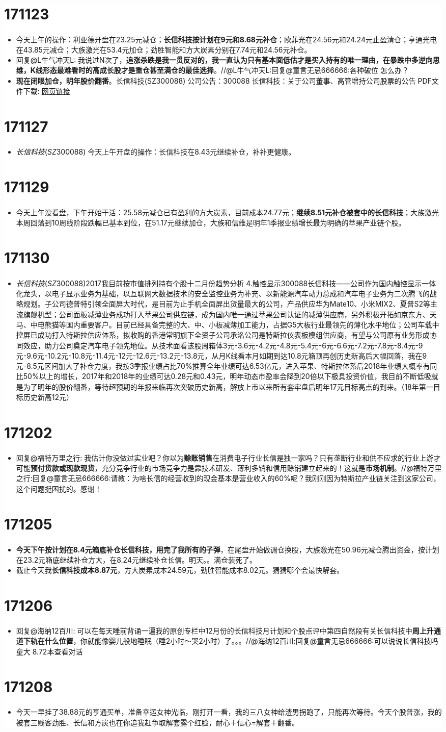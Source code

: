 # 171123
- 今天上午的操作：利亚德开盘在23.25元减仓；**长信科技按计划在9元和8.68元补仓**；欧菲光在24.56元和24.24元止盈清仓；亨通光电在43.85元减仓；大族激光在53.4元加仓；劲胜智能和方大炭素分别在7.74元和24.56元补仓。
- 回复@L牛气冲天L: 我说过N次了，**追涨杀跌是我一贯反对的，我一直认为只有基本面低估才是买入持有的唯一理由，在暴跌中多逆向思维，K线形态最难看时的高成长股才是重仓甚至满仓的最佳选择**。//@L牛气冲天L:回复@童言无忌666666:各种破位 怎么办？
- **现在闭眼加仓，明年股价翻番**。长信科技(SZ300088) 公司公告：300088 长信科技：关于公司董事、高管增持公司股票的公告 PDF文件下载: [网页链接](http://static.cninfo.com.cn/finalpage/2017-11-24/1204163338.PDF)

# 171127
- $长信科技(SZ300088)$ 今天上午开盘的操作：长信科技在8.43元继续补仓，补补更健康。

# 171129
- 今天上午没看盘，下午开始干活：25.58元减仓已有盈利的方大炭素，目前成本24.77元；**继续8.51元补仓被套中的长信科技**；大族激光本周回落到10周线阶段跌幅已基本到位，在51.17元继续加仓，大族和信维是明年1季报业绩增长最为明确的苹果产业链个股。

# 171130
- $长信科技(SZ300088)$2017我目前按市值排列持有个股十二月份趋势分析
 4.触控显示300088长信科技——公司作为国内触控显示一体化龙头，以电子显示业务为基础，以互联网大数据技术的安全监控业务为补充、以新能源汽车动力总成和汽车电子业务为二次腾飞的战略规划。子公司德普特引领全面屏大时代，是目前为止手机全面屏出货量最大的公司，产品供应华为Mate10、小米MIX2、夏普S2等主流旗舰机型；公司面板减薄业务成功打入苹果公司供应链，成为国内唯一通过苹果公司认证的减薄供应商，另外积极开拓如京东方、天马、中电熊猫等国内重要客户。目前已经具备完整的大、中、小板减薄加工能力，占据G5大板行业最领先的薄化水平地位；公司车载中控屏已成功打入特斯拉供应体系，拟收购的香港常明旗下全资子公司承洺公司是特斯拉仪表板模组供应商，有望与公司原有业务形成协同效应，助力公司奠定汽车电子领先地位。从技术面看该股周箱体3元-3.6元-4.2元-4.8元-5.4元-6元-6.6元-7.2元-7.8元-8.4元-9元-9.6元-10.2元-10.8元-11.4元-12元-12.6元-13.2元-13.8元，从月K线看本月如期到达10.8元箱顶再创历史新高后大幅回落，我在9元-8.5元区间加大了补仓力度，我按3季报业绩占比70%推算全年业绩可达6.53亿元，进入苹果、特斯拉体系后2018年业绩大概率有同比50%以上的增长，2017年和2018年的业绩可达0.28元和0.43元，明年动态市盈率会降到20倍以下极具投资价值，我目前不断低吸就是为了明年的股价翻番，等待超预期的年报来临再次突破历史新高，解放上市以来所有套牢盘后明年17元目标高点的到来。（18年第一目标历史新高12元）

 # 171202
 - 回复@福特万里之行: 我估计你没做过实业吧？你以为**赊账销售**在消费电子行业长信是独一家吗？只有垄断行业和供不应求的行业上游才可能**预付货款或现款现货**，充分竞争行业的市场竞争力是靠技术研发、薄利多销和信用赊销建立起来的！这就是**市场机制**。//@福特万里之行:回复@童言无忌666666:请教：为啥长信的经营收到的现金基本是营业收入的60%呢？我刚刚因为特斯拉产业链关注到这家公司，这个问题挺困扰的。感谢！

 # 171205
 - **今天下午按计划在8.4元箱底补仓长信科技，用完了我所有的子弹**，在尾盘开始做调仓换股，大族激光在50.96元减仓腾出资金，按计划在23.2元箱底继续补仓方大，在8.24元继续补仓长信。明天。。满仓装死了。
 - 截止今天我**长信科技成本8.87元**，方大炭素成本24.59元，劲胜智能成本8.02元。猜猜哪个会最快解套。

 # 171206
 - 回复@海纳12百川: 可以在每天睡前背诵一遍我的原创专栏中12月份的长信科技月计划和个股点评中第四自然段有关长信科技中**周上升通道下轨在什么位置**，你就能像婴儿般地睡眠（睡2小时～哭2小时）了。。。//@海纳12百川:回复@童言无忌666666:可以说说长信科技吗童大 8.72本查看对话

 # 171208
 - 今天一早挂了38.88元的亨通买单，准备幸运女神光临，刚打开一看，我的三八女神给渣男拐跑了，只能再次等待。今天个股普涨，我的被套三贱客劲胜、长信和方炭也在你追我赶争取解套露个红脸，耐心＋信心=解套＋翻番。
